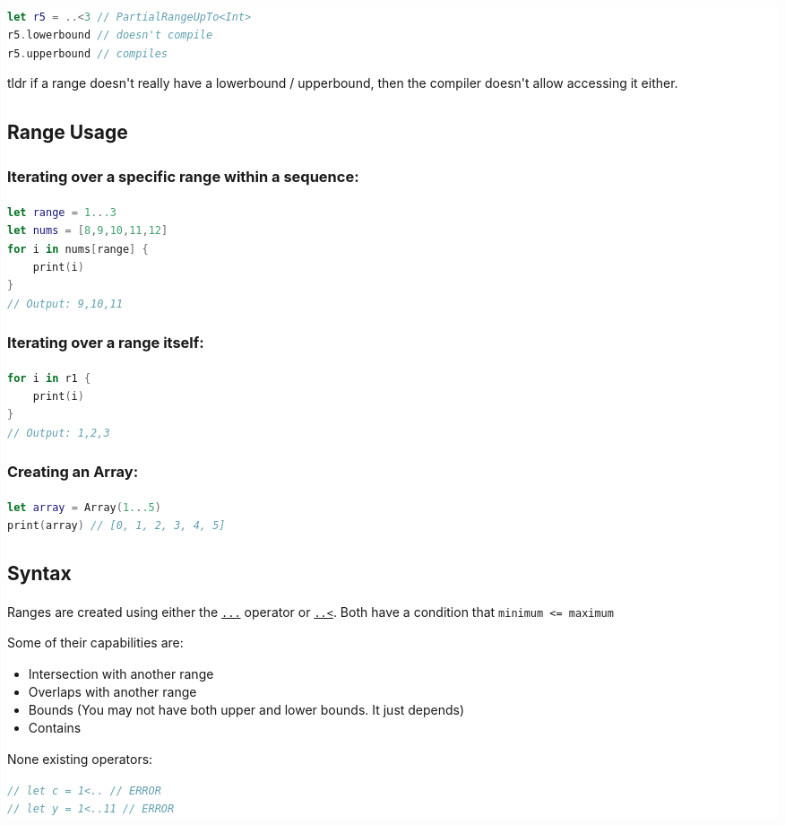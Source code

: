 ```swift
let r5 = ..<3 // PartialRangeUpTo<Int>
r5.lowerbound // doesn't compile
r5.upperbound // compiles
```

tldr if a range doesn't really have a lowerbound / upperbound, then the compiler doesn't allow accessing it either.

## Range Usage

### Iterating over a specific range within a sequence:

```swift
let range = 1...3
let nums = [8,9,10,11,12]
for i in nums[range] {
    print(i)
}
// Output: 9,10,11
```


### Iterating over a range itself:

```swift
for i in r1 {
    print(i)
}
// Output: 1,2,3
```

### Creating an Array: 

```swift
let array = Array(1...5)
print(array) // [0, 1, 2, 3, 4, 5]
```

## Syntax

Ranges are created using either the [`...`](https://developer.apple.com/documentation/swift/comparable/'...(_:_:)) operator or [`..<`](https://developer.apple.com/documentation/swift/comparable/'.._(_:_:)). Both have a condition that `minimum <= maximum`


Some of their capabilities are: 

- Intersection with another range
- Overlaps with another range
- Bounds (You may not have both upper and lower bounds. It just depends)
- Contains

None existing operators:

```swift
// let c = 1<.. // ERROR
// let y = 1<..11 // ERROR
```
 